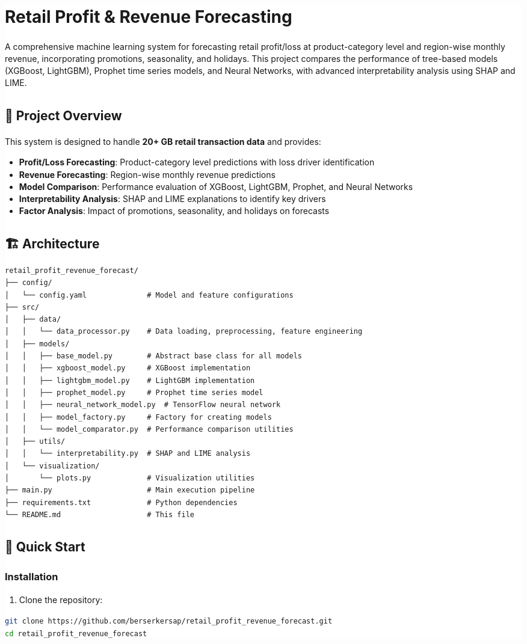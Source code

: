 # Retail Profit & Revenue Forecasting

A comprehensive machine learning system for forecasting retail profit/loss at product-category level and region-wise monthly revenue, incorporating promotions, seasonality, and holidays. This project compares the performance of tree-based models (XGBoost, LightGBM), Prophet time series models, and Neural Networks, with advanced interpretability analysis using SHAP and LIME.

## 🎯 Project Overview

This system is designed to handle **20+ GB retail transaction data** and provides:

- **Profit/Loss Forecasting**: Product-category level predictions with loss driver identification
- **Revenue Forecasting**: Region-wise monthly revenue predictions
- **Model Comparison**: Performance evaluation of XGBoost, LightGBM, Prophet, and Neural Networks
- **Interpretability Analysis**: SHAP and LIME explanations to identify key drivers
- **Factor Analysis**: Impact of promotions, seasonality, and holidays on forecasts

## 🏗️ Architecture

```
retail_profit_revenue_forecast/
├── config/
│   └── config.yaml              # Model and feature configurations
├── src/
│   ├── data/
│   │   └── data_processor.py    # Data loading, preprocessing, feature engineering
│   ├── models/
│   │   ├── base_model.py        # Abstract base class for all models
│   │   ├── xgboost_model.py     # XGBoost implementation
│   │   ├── lightgbm_model.py    # LightGBM implementation  
│   │   ├── prophet_model.py     # Prophet time series model
│   │   ├── neural_network_model.py  # TensorFlow neural network
│   │   ├── model_factory.py     # Factory for creating models
│   │   └── model_comparator.py  # Performance comparison utilities
│   ├── utils/
│   │   └── interpretability.py  # SHAP and LIME analysis
│   └── visualization/
│       └── plots.py             # Visualization utilities
├── main.py                      # Main execution pipeline
├── requirements.txt             # Python dependencies
└── README.md                    # This file
```

## 🚀 Quick Start

### Installation

1. Clone the repository:
```bash
git clone https://github.com/berserkersap/retail_profit_revenue_forecast.git
cd retail_profit_revenue_forecast
```
